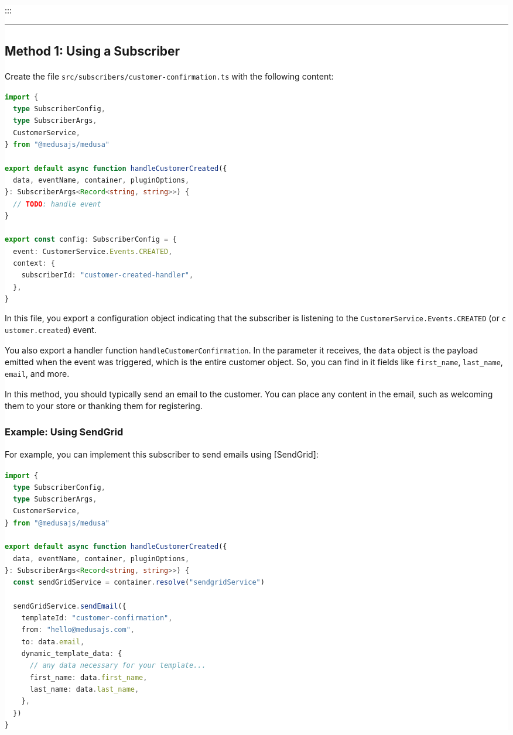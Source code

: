:::

---

## Method 1: Using a Subscriber

Create the file `src/subscribers/customer-confirmation.ts` with the following content:

```ts title=src/subscribers/customer-confirmation.ts
import { 
  type SubscriberConfig, 
  type SubscriberArgs,
  CustomerService,
} from "@medusajs/medusa"

export default async function handleCustomerCreated({ 
  data, eventName, container, pluginOptions, 
}: SubscriberArgs<Record<string, string>>) {
  // TODO: handle event
}

export const config: SubscriberConfig = {
  event: CustomerService.Events.CREATED,
  context: {
    subscriberId: "customer-created-handler",
  },
}
```

In this file, you export a configuration object indicating that the subscriber is listening to the `CustomerService.Events.CREATED` (or `customer.created`) event.

You also export a handler function `handleCustomerConfirmation`. In the parameter it receives, the `data` object is the payload emitted when the event was triggered, which is the entire customer object. So, you can find in it fields like `first_name`, `last_name`, `email`, and more.

In this method, you should typically send an email to the customer. You can place any content in the email, such as welcoming them to your store or thanking them for registering.

### Example: Using SendGrid

For example, you can implement this subscriber to send emails using [SendGrid]:

```ts title=src/subscribers/customer-confirmation.ts
import { 
  type SubscriberConfig, 
  type SubscriberArgs,
  CustomerService,
} from "@medusajs/medusa"

export default async function handleCustomerCreated({ 
  data, eventName, container, pluginOptions, 
}: SubscriberArgs<Record<string, string>>) {
  const sendGridService = container.resolve("sendgridService")

  sendGridService.sendEmail({
    templateId: "customer-confirmation",
    from: "hello@medusajs.com",
    to: data.email,
    dynamic_template_data: {
      // any data necessary for your template...
      first_name: data.first_name,
      last_name: data.last_name,
    },
  })
}

```